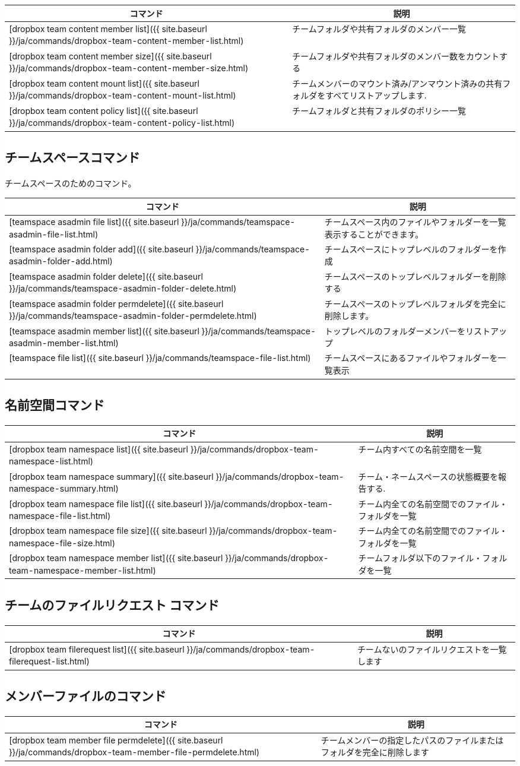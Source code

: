 | コマンド                                                                                                 | 説明                                                                                   |
|----------------------------------------------------------------------------------------------------------|----------------------------------------------------------------------------------------|
| [dropbox team content member list]({{ site.baseurl }}/ja/commands/dropbox-team-content-member-list.html) | チームフォルダや共有フォルダのメンバー一覧                                             |
| [dropbox team content member size]({{ site.baseurl }}/ja/commands/dropbox-team-content-member-size.html) | チームフォルダや共有フォルダのメンバー数をカウントする                                 |
| [dropbox team content mount list]({{ site.baseurl }}/ja/commands/dropbox-team-content-mount-list.html)   | チームメンバーのマウント済み/アンマウント済みの共有フォルダをすべてリストアップします. |
| [dropbox team content policy list]({{ site.baseurl }}/ja/commands/dropbox-team-content-policy-list.html) | チームフォルダと共有フォルダのポリシー一覧                                             |

## チームスペースコマンド

チームスペースのためのコマンド。

| コマンド                                                                                                       | 説明                                                                 |
|----------------------------------------------------------------------------------------------------------------|----------------------------------------------------------------------|
| [teamspace asadmin file list]({{ site.baseurl }}/ja/commands/teamspace-asadmin-file-list.html)                 | チームスペース内のファイルやフォルダーを一覧表示することができます。 |
| [teamspace asadmin folder add]({{ site.baseurl }}/ja/commands/teamspace-asadmin-folder-add.html)               | チームスペースにトップレベルのフォルダーを作成                       |
| [teamspace asadmin folder delete]({{ site.baseurl }}/ja/commands/teamspace-asadmin-folder-delete.html)         | チームスペースのトップレベルフォルダーを削除する                     |
| [teamspace asadmin folder permdelete]({{ site.baseurl }}/ja/commands/teamspace-asadmin-folder-permdelete.html) | チームスペースのトップレベルフォルダを完全に削除します。             |
| [teamspace asadmin member list]({{ site.baseurl }}/ja/commands/teamspace-asadmin-member-list.html)             | トップレベルのフォルダーメンバーをリストアップ                       |
| [teamspace file list]({{ site.baseurl }}/ja/commands/teamspace-file-list.html)                                 | チームスペースにあるファイルやフォルダーを一覧表示                   |

## 名前空間コマンド

| コマンド                                                                                                     | 説明                                               |
|--------------------------------------------------------------------------------------------------------------|----------------------------------------------------|
| [dropbox team namespace list]({{ site.baseurl }}/ja/commands/dropbox-team-namespace-list.html)               | チーム内すべての名前空間を一覧                     |
| [dropbox team namespace summary]({{ site.baseurl }}/ja/commands/dropbox-team-namespace-summary.html)         | チーム・ネームスペースの状態概要を報告する.        |
| [dropbox team namespace file list]({{ site.baseurl }}/ja/commands/dropbox-team-namespace-file-list.html)     | チーム内全ての名前空間でのファイル・フォルダを一覧 |
| [dropbox team namespace file size]({{ site.baseurl }}/ja/commands/dropbox-team-namespace-file-size.html)     | チーム内全ての名前空間でのファイル・フォルダを一覧 |
| [dropbox team namespace member list]({{ site.baseurl }}/ja/commands/dropbox-team-namespace-member-list.html) | チームフォルダ以下のファイル・フォルダを一覧       |

## チームのファイルリクエスト コマンド

| コマンド                                                                                           | 説明                                       |
|----------------------------------------------------------------------------------------------------|--------------------------------------------|
| [dropbox team filerequest list]({{ site.baseurl }}/ja/commands/dropbox-team-filerequest-list.html) | チームないのファイルリクエストを一覧します |

## メンバーファイルのコマンド

| コマンド                                                                                                       | 説明                                                                   |
|----------------------------------------------------------------------------------------------------------------|------------------------------------------------------------------------|
| [dropbox team member file permdelete]({{ site.baseurl }}/ja/commands/dropbox-team-member-file-permdelete.html) | チームメンバーの指定したパスのファイルまたはフォルダを完全に削除します |
